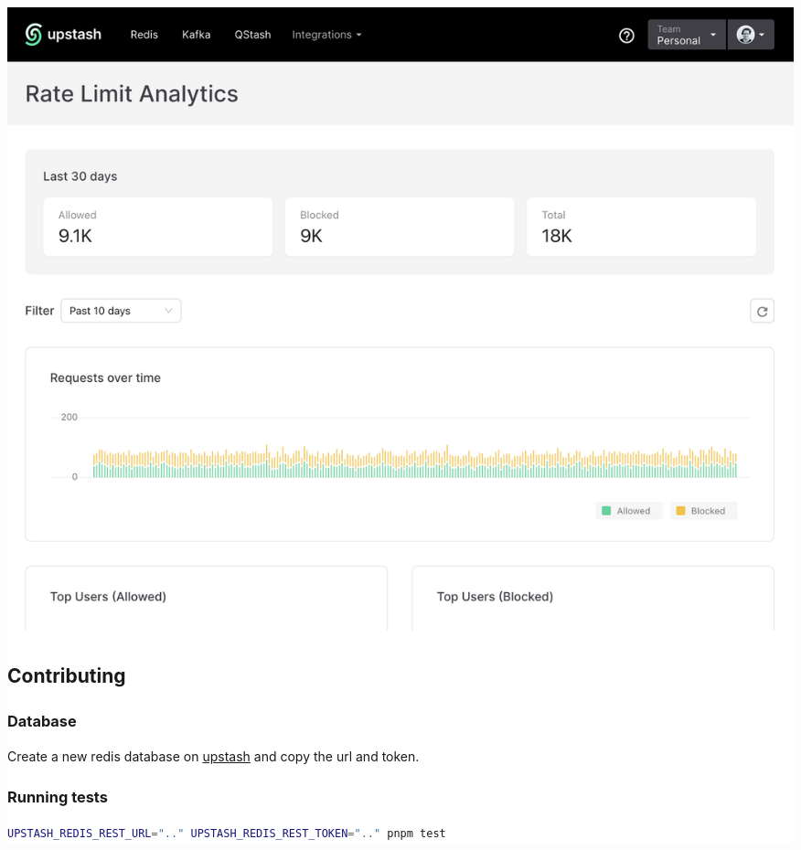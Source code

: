 ![Ratelimit Dashboard](/.github/img/dashboard.png)


## Contributing


### Database

Create a new redis database on [upstash](https://console.upstash.com/) and copy
the url and token.

### Running tests

```sh
UPSTASH_REDIS_REST_URL=".." UPSTASH_REDIS_REST_TOKEN=".." pnpm test
```
